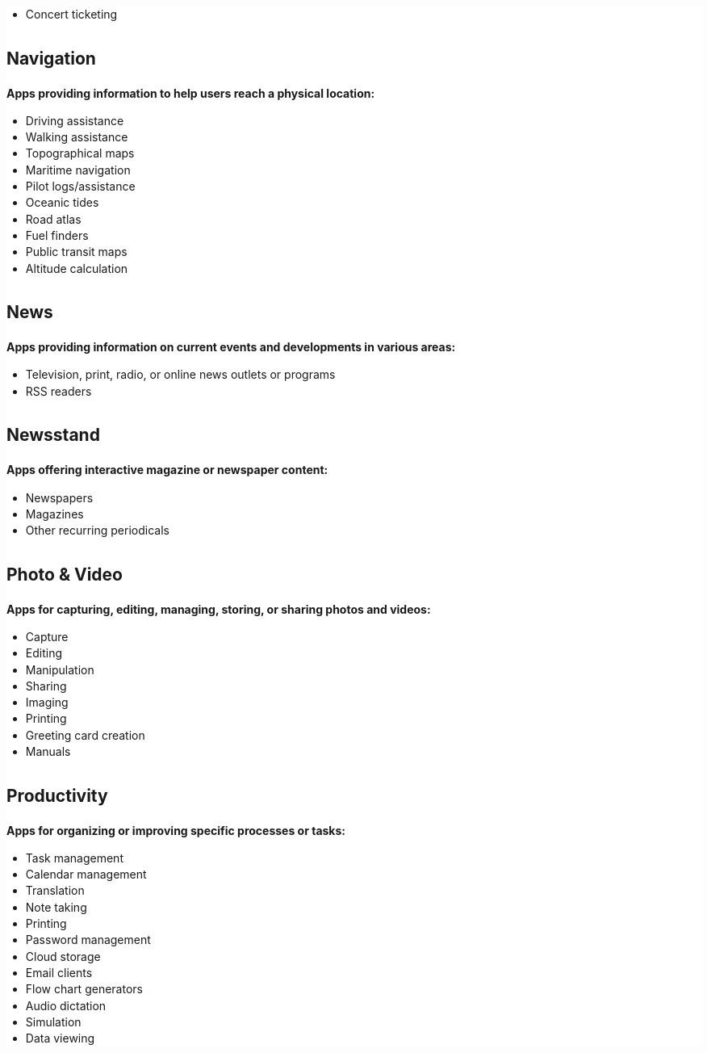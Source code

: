 - Concert ticketing

## Navigation
**Apps providing information to help users reach a physical location:**
- Driving assistance
- Walking assistance
- Topographical maps
- Maritime navigation
- Pilot logs/assistance
- Oceanic tides
- Road atlas
- Fuel finders
- Public transit maps
- Altitude calculation

## News
**Apps providing information on current events and developments in various areas:**
- Television, print, radio, or online news outlets or programs
- RSS readers

## Newsstand
**Apps offering interactive magazine or newspaper content:**
- Newspapers
- Magazines
- Other recurring periodicals

## Photo & Video
**Apps for capturing, editing, managing, storing, or sharing photos and videos:**
- Capture
- Editing
- Manipulation
- Sharing
- Imaging
- Printing
- Greeting card creation
- Manuals

## Productivity
**Apps for organizing or improving specific processes or tasks:**
- Task management
- Calendar management
- Translation
- Note taking
- Printing
- Password management
- Cloud storage
- Email clients
- Flow chart generators
- Audio dictation
- Simulation
- Data viewing

